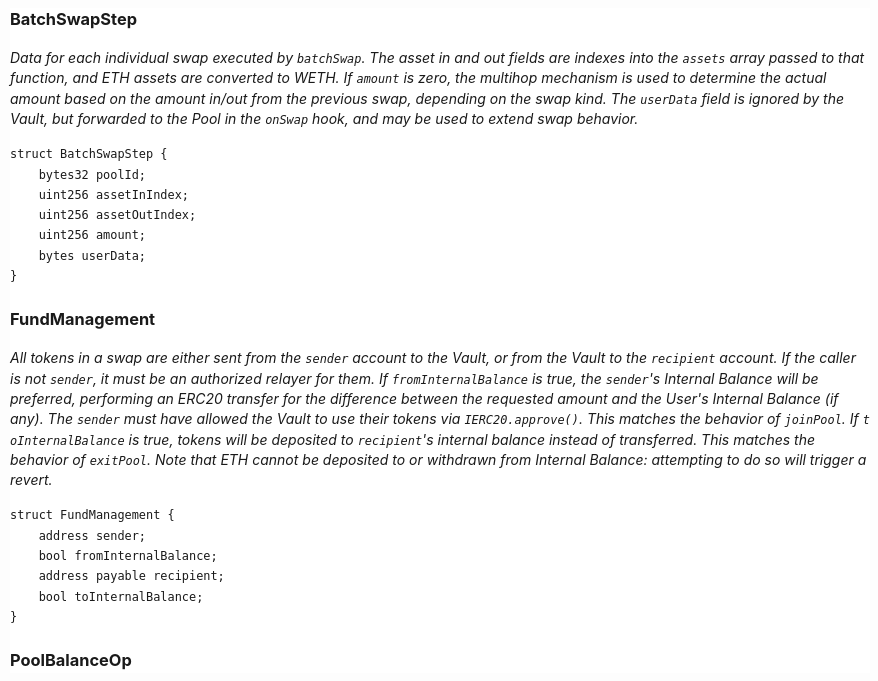 ### BatchSwapStep

_Data for each individual swap executed by `batchSwap`. The asset in and out fields are indexes into the
`assets` array passed to that function, and ETH assets are converted to WETH.
If `amount` is zero, the multihop mechanism is used to determine the actual amount based on the amount in/out
from the previous swap, depending on the swap kind.
The `userData` field is ignored by the Vault, but forwarded to the Pool in the `onSwap` hook, and may be
used to extend swap behavior._

```solidity
struct BatchSwapStep {
    bytes32 poolId;
    uint256 assetInIndex;
    uint256 assetOutIndex;
    uint256 amount;
    bytes userData;
}
```

### FundManagement

_All tokens in a swap are either sent from the `sender` account to the Vault, or from the Vault to the
`recipient` account.
If the caller is not `sender`, it must be an authorized relayer for them.
If `fromInternalBalance` is true, the `sender`'s Internal Balance will be preferred, performing an ERC20
transfer for the difference between the requested amount and the User's Internal Balance (if any). The `sender`
must have allowed the Vault to use their tokens via `IERC20.approve()`. This matches the behavior of
`joinPool`.
If `toInternalBalance` is true, tokens will be deposited to `recipient`'s internal balance instead of
transferred. This matches the behavior of `exitPool`.
Note that ETH cannot be deposited to or withdrawn from Internal Balance: attempting to do so will trigger a
revert._

```solidity
struct FundManagement {
    address sender;
    bool fromInternalBalance;
    address payable recipient;
    bool toInternalBalance;
}
```

### PoolBalanceOp
